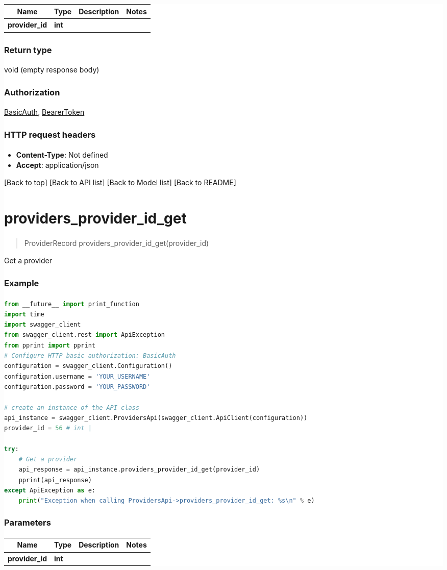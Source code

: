 Name | Type | Description  | Notes
------------- | ------------- | ------------- | -------------
 **provider_id** | **int**|  | 

### Return type

void (empty response body)

### Authorization

[BasicAuth](../README.md#BasicAuth), [BearerToken](../README.md#BearerToken)

### HTTP request headers

 - **Content-Type**: Not defined
 - **Accept**: application/json

[[Back to top]](#) [[Back to API list]](../README.md#documentation-for-api-endpoints) [[Back to Model list]](../README.md#documentation-for-models) [[Back to README]](../README.md)

# **providers_provider_id_get**
> ProviderRecord providers_provider_id_get(provider_id)

Get a provider

### Example
```python
from __future__ import print_function
import time
import swagger_client
from swagger_client.rest import ApiException
from pprint import pprint
# Configure HTTP basic authorization: BasicAuth
configuration = swagger_client.Configuration()
configuration.username = 'YOUR_USERNAME'
configuration.password = 'YOUR_PASSWORD'

# create an instance of the API class
api_instance = swagger_client.ProvidersApi(swagger_client.ApiClient(configuration))
provider_id = 56 # int | 

try:
    # Get a provider
    api_response = api_instance.providers_provider_id_get(provider_id)
    pprint(api_response)
except ApiException as e:
    print("Exception when calling ProvidersApi->providers_provider_id_get: %s\n" % e)
```

### Parameters

Name | Type | Description  | Notes
------------- | ------------- | ------------- | -------------
 **provider_id** | **int**|  | 
